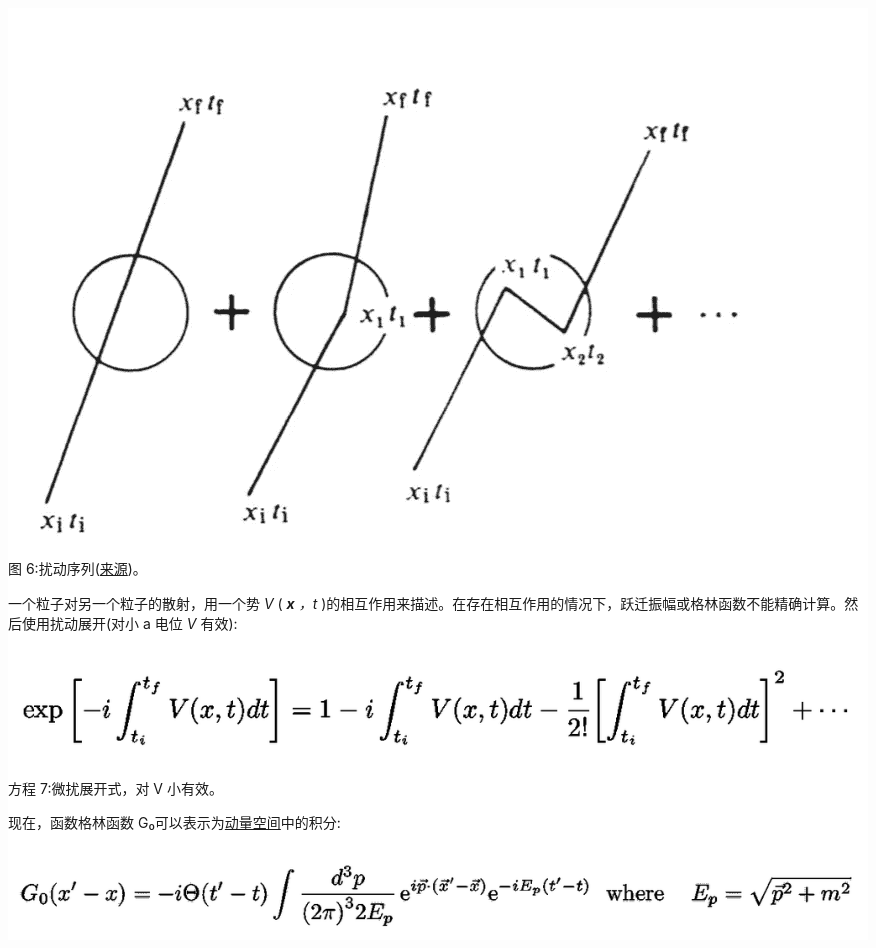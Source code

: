 ![](img/cd4b70f4fbd0732269647396086bb695.png)

图 6:扰动序列([来源](https://books.google.com.br/books?id=nnuW_kVJ500C&printsec=frontcover&dq=ryder+qft&hl=en&sa=X&ved=0ahUKEwi6nfCnnevoAhW0H7kGHcQICb4Q6AEIKDAA#v=onepage&q=ryder%20qft&f=false))。

一个粒子对另一个粒子的散射，用一个势 *V* ( ***x*** *，t* )的相互作用来描述。在存在相互作用的情况下，跃迁振幅或格林函数不能精确计算。然后使用扰动展开(对小 a 电位 *V* 有效):

![](img/dc9a889c3eb649880ef1ca48303cec22.png)

方程 7:微扰展开式，对 V 小有效。

现在，函数格林函数 G₀可以表示为[动量空间](https://en.wikipedia.org/wiki/Position_and_momentum_space)中的积分:

![](img/e193c94a66b4e84370f8da592d6a4214.png)
